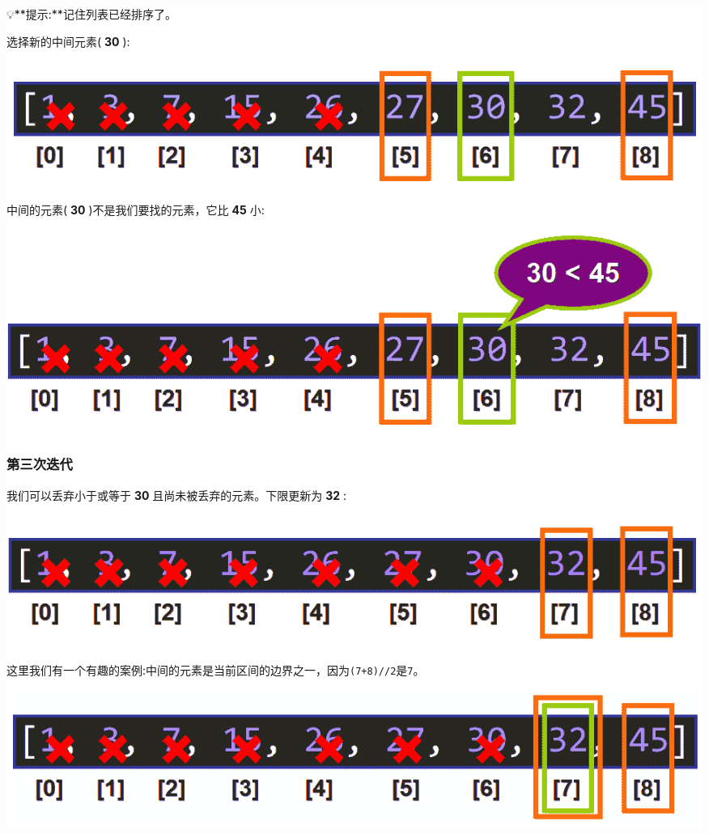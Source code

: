 💡**提示:**记住列表已经排序了。

选择新的中间元素( **30** ):

![image-17](img/5b914c52679671cd6b0bbcf08b5de714.png)

中间的元素( **30** )不是我们要找的元素，它比 **45** 小:

![image-18](img/a163a5c12610c623d36441fb44587fb9.png)

### 第三次迭代

我们可以丢弃小于或等于 **30** 且尚未被丢弃的元素。下限更新为 **32** :

![image-19](img/6d43986ad7c6a04d732cecd0d2519905.png)

这里我们有一个有趣的案例:中间的元素是当前区间的边界之一，因为`(7+8)//2`是`7`。

![image-20](img/c745802fcc9cc9431bdb380cbdd9aeed.png)
